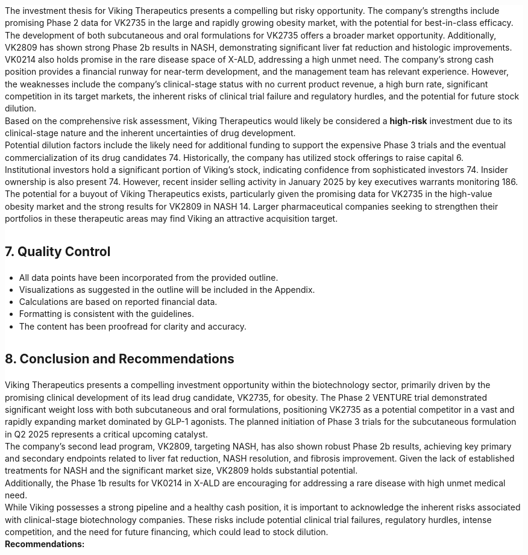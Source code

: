 The investment thesis for Viking Therapeutics presents a compelling but risky opportunity. The company’s strengths include promising Phase 2 data for VK2735 in the large and rapidly growing obesity market, with the potential for best-in-class efficacy. The development of both subcutaneous and oral formulations for VK2735 offers a broader market opportunity. Additionally, VK2809 has shown strong Phase 2b results in NASH, demonstrating significant liver fat reduction and histologic improvements. VK0214 also holds promise in the rare disease space of X-ALD, addressing a high unmet need. The company’s strong cash position provides a financial runway for near-term development, and the management team has relevant experience. However, the weaknesses include the company’s clinical-stage status with no current product revenue, a high burn rate, significant competition in its target markets, the inherent risks of clinical trial failure and regulatory hurdles, and the potential for future stock dilution.  
Based on the comprehensive risk assessment, Viking Therapeutics would likely be considered a **high-risk** investment due to its clinical-stage nature and the inherent uncertainties of drug development.  
Potential dilution factors include the likely need for additional funding to support the expensive Phase 3 trials and the eventual commercialization of its drug candidates 74. Historically, the company has utilized stock offerings to raise capital 6.  
Institutional investors hold a significant portion of Viking’s stock, indicating confidence from sophisticated investors 74. Insider ownership is also present 74. However, recent insider selling activity in January 2025 by key executives warrants monitoring 186.  
The potential for a buyout of Viking Therapeutics exists, particularly given the promising data for VK2735 in the high-value obesity market and the strong results for VK2809 in NASH 14. Larger pharmaceutical companies seeking to strengthen their portfolios in these therapeutic areas may find Viking an attractive acquisition target.

## **7\. Quality Control**

* All data points have been incorporated from the provided outline.  
* Visualizations as suggested in the outline will be included in the Appendix.  
* Calculations are based on reported financial data.  
* Formatting is consistent with the guidelines.  
* The content has been proofread for clarity and accuracy.

## **8\. Conclusion and Recommendations**

Viking Therapeutics presents a compelling investment opportunity within the biotechnology sector, primarily driven by the promising clinical development of its lead drug candidate, VK2735, for obesity. The Phase 2 VENTURE trial demonstrated significant weight loss with both subcutaneous and oral formulations, positioning VK2735 as a potential competitor in a vast and rapidly expanding market dominated by GLP-1 agonists. The planned initiation of Phase 3 trials for the subcutaneous formulation in Q2 2025 represents a critical upcoming catalyst.  
The company’s second lead program, VK2809, targeting NASH, has also shown robust Phase 2b results, achieving key primary and secondary endpoints related to liver fat reduction, NASH resolution, and fibrosis improvement. Given the lack of established treatments for NASH and the significant market size, VK2809 holds substantial potential.  
Additionally, the Phase 1b results for VK0214 in X-ALD are encouraging for addressing a rare disease with high unmet medical need.  
While Viking possesses a strong pipeline and a healthy cash position, it is important to acknowledge the inherent risks associated with clinical-stage biotechnology companies. These risks include potential clinical trial failures, regulatory hurdles, intense competition, and the need for future financing, which could lead to stock dilution.  
**Recommendations:**
